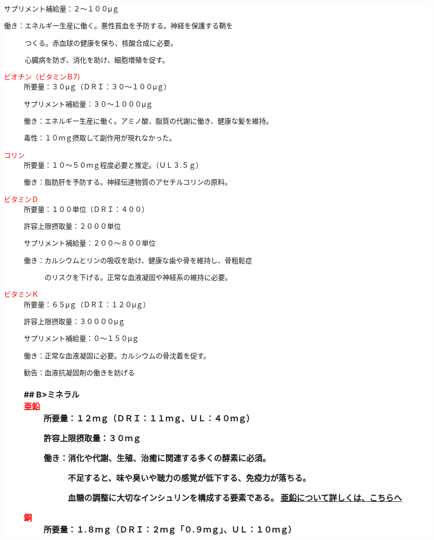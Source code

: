 サプリメント補給量：２〜１００μｇ

働き：エネルギー生産に働く。悪性貧血を予防する。神経を保護する鞘を

　　　つくる。赤血球の健康を保ち、核酸合成に必要。

　　　心臓病を防ぎ、消化を助け、細胞増殖を促す。
<DT><FONT color="red">
ビオチン（ビタミンＢ7）</FONT><DD>
所要量：３０μｇ（ＤＲＩ：３０〜１００μｇ）

サプリメント補給量：３０〜１０００μｇ

働き：エネルギー生産に働く。アミノ酸、脂質の代謝に働き、健康な髪を維持。

毒性：１０ｍｇ摂取して副作用が現れなかった。
<DT><FONT color="red">
コリン </FONT><DD>
所要量：１０〜５０ｍｇ程度必要と推定。（ＵＬ３.５ｇ）

働き：脂肪肝を予防する。神経伝達物質のアセチルコリンの原料。
<DT><FONT color="red">
ビタミンＤ</FONT><DD>
所要量：１００単位（ＤＲＩ：４００）

許容上限摂取量：２０００単位

サプリメント補給量：２００〜８００単位

働き：カルシウムとリンの吸収を助け、健康な歯や骨を維持し、骨粗鬆症

　　　のリスクを下げる。正常な血液凝固や神経系の維持に必要。
<DT><FONT color="red">
ビタミンＫ </FONT><DD>
所要量：６５μｇ（ＤＲＩ：１２０μｇ）

許容上限摂取量：３００００μｇ

サプリメント補給量：０〜１５０μｇ

働き：正常な血液凝固に必要。カルシウムの骨沈着を促す。

勧告：血液抗凝固剤の働きを妨げる</FONT>

<h3><DT>## B>ミネラル</B{#mineraru}<DD> </FONT></CODE></B>


<DT><FONT color="red">
亜鉛 </FONT><DD>
所要量：１２ｍｇ（ＤＲＩ：１１ｍｇ、ＵＬ：４０ｍｇ）

許容上限摂取量：３０ｍｇ

働き：消化や代謝、生殖、治癒に関連する多くの酵素に必須。

　　　不足すると、味や臭いや聴力の感覚が低下する、免疫力が落ちる。

　　　血糖の調整に大切なインシュリンを構成する要素である。
[亜鉛について詳しくは、こちらへ](/nutri/aensiryou/)

<DT><FONT color="red">
銅 </FONT><DD>
所要量：１.８ｍｇ（ＤＲＩ：２ｍｇ「０.９ｍｇ」、ＵＬ：１０ｍｇ）
